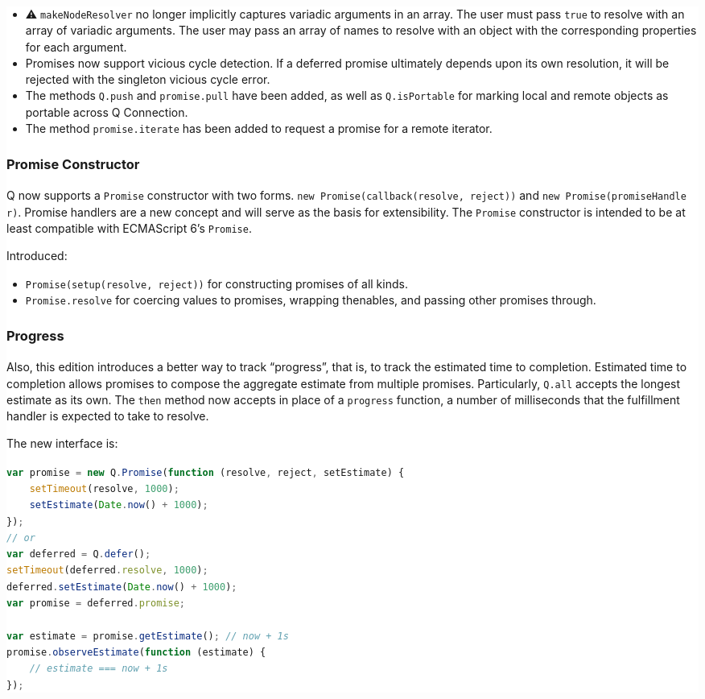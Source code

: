  - :warning: `makeNodeResolver` no longer implicitly captures variadic arguments
   in an array. The user must pass `true` to resolve with an array of variadic
   arguments. The user may pass an array of names to resolve with an object with
   the corresponding properties for each argument.
 - Promises now support vicious cycle detection.  If a deferred promise
   ultimately depends upon its own resolution, it will be rejected with
   the singleton vicious cycle error.
 - The methods `Q.push` and `promise.pull` have been added, as well as
   `Q.isPortable` for marking local and remote objects as portable across
   Q Connection.
 - The method `promise.iterate` has been added to request a promise for a remote
   iterator.

### Promise Constructor

Q now supports a `Promise` constructor with two forms.  `new
Promise(callback(resolve, reject))` and `new Promise(promiseHandler)`.  Promise
handlers are a new concept and will serve as the basis for extensibility. The
`Promise` constructor is intended to be at least compatible with ECMAScript 6’s
`Promise`.

Introduced:

-   `Promise(setup(resolve, reject))` for constructing promises of all kinds.
-   `Promise.resolve` for coercing values to promises, wrapping thenables, and
    passing other promises through.

### Progress

Also, this edition introduces a better way to track “progress”, that is, to
track the estimated time to completion. Estimated time to completion allows
promises to compose the aggregate estimate from multiple promises. Particularly,
`Q.all` accepts the longest estimate as its own. The `then` method now accepts
in place of a `progress` function, a number of milliseconds that the fulfillment
handler is expected to take to resolve.

The new interface is:

```js
var promise = new Q.Promise(function (resolve, reject, setEstimate) {
    setTimeout(resolve, 1000);
    setEstimate(Date.now() + 1000);
});
// or
var deferred = Q.defer();
setTimeout(deferred.resolve, 1000);
deferred.setEstimate(Date.now() + 1000);
var promise = deferred.promise;

var estimate = promise.getEstimate(); // now + 1s
promise.observeEstimate(function (estimate) {
    // estimate === now + 1s
});
```
